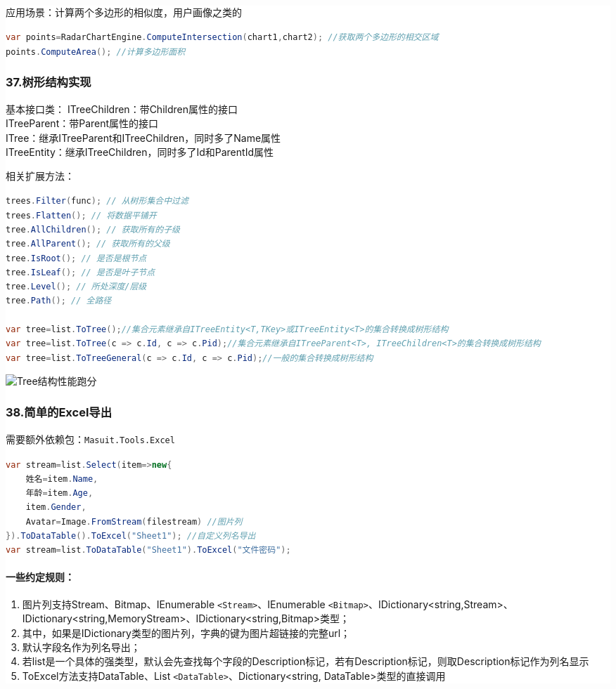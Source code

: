 应用场景：计算两个多边形的相似度，用户画像之类的

```csharp
var points=RadarChartEngine.ComputeIntersection(chart1,chart2); //获取两个多边形的相交区域
points.ComputeArea(); //计算多边形面积
```

### 37.树形结构实现

基本接口类：
ITreeChildren：带Children属性的接口  
ITreeParent：带Parent属性的接口  
ITree：继承ITreeParent和ITreeChildren，同时多了Name属性  
ITreeEntity：继承ITreeChildren，同时多了Id和ParentId属性  

相关扩展方法：

```csharp
trees.Filter(func); // 从树形集合中过滤
trees.Flatten(); // 将数据平铺开
tree.AllChildren(); // 获取所有的子级
tree.AllParent(); // 获取所有的父级
tree.IsRoot(); // 是否是根节点
tree.IsLeaf(); // 是否是叶子节点
tree.Level(); // 所处深度/层级
tree.Path(); // 全路径

var tree=list.ToTree();//集合元素继承自ITreeEntity<T,TKey>或ITreeEntity<T>的集合转换成树形结构
var tree=list.ToTree(c => c.Id, c => c.Pid);//集合元素继承自ITreeParent<T>, ITreeChildren<T>的集合转换成树形结构
var tree=list.ToTreeGeneral(c => c.Id, c => c.Pid);//一般的集合转换成树形结构
```
![Tree结构性能跑分](https://foruda.gitee.com/images/1715417742882952476/d429d7c3_1534928.png "屏幕截图")

### 38.简单的Excel导出

需要额外依赖包：`Masuit.Tools.Excel`

```csharp
var stream=list.Select(item=>new{
    姓名=item.Name,
    年龄=item.Age,
    item.Gender,
    Avatar=Image.FromStream(filestream) //图片列
}).ToDataTable().ToExcel("Sheet1"); //自定义列名导出
var stream=list.ToDataTable("Sheet1").ToExcel("文件密码");
```

#### 一些约定规则：

1. 图片列支持Stream、Bitmap、IEnumerable `<Stream>`、IEnumerable `<Bitmap>`、IDictionary<string,Stream>、IDictionary<string,MemoryStream>、IDictionary<string,Bitmap>类型；
2. 其中，如果是IDictionary类型的图片列，字典的键为图片超链接的完整url；
3. 默认字段名作为列名导出；
4. 若list是一个具体的强类型，默认会先查找每个字段的Description标记，若有Description标记，则取Description标记作为列名显示
5. ToExcel方法支持DataTable、List `<DataTable>`、Dictionary<string, DataTable>类型的直接调用
